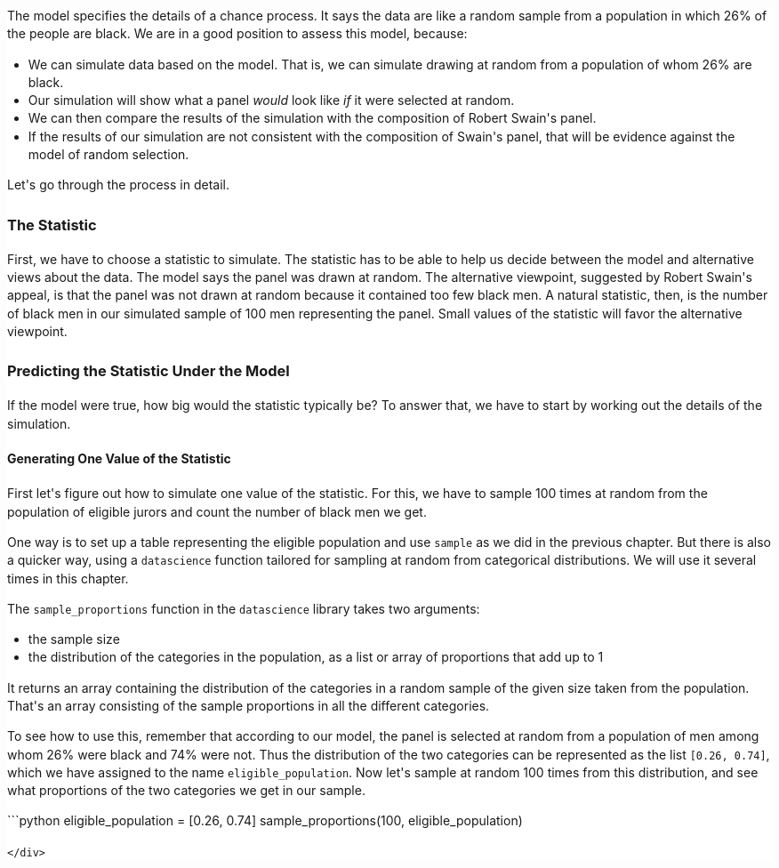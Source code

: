The model specifies the details of a chance process. It says the data are like a random sample from a population in which 26% of the people are black. We are in a good position to assess this model, because:
- We can simulate data based on the model. That is, we can simulate drawing at random from a population of whom 26% are black. 
- Our simulation will show what a panel *would* look like *if* it were selected at random.
- We can then compare the results of the simulation with the composition of Robert Swain's panel. 
- If the results of our simulation are not consistent with the composition of Swain's panel, that will be evidence against the model of random selection.

Let's go through the process in detail. 

### The Statistic
First, we have to choose a statistic to simulate. The statistic has to be able to help us decide between the model and alternative views about the data. The model says the panel was drawn at random. The alternative viewpoint, suggested by Robert Swain's appeal, is that the panel was not drawn at random because it contained too few black men. A natural statistic, then, is the number of black men in our simulated sample of 100 men representing the panel. Small values of the statistic will favor the alternative viewpoint.

### Predicting the Statistic Under the Model
If the model were true, how big would the statistic typically be? To answer that, we have to start by working out the details of the simulation. 

#### Generating One Value of the Statistic
First let's figure out how to simulate one value of the statistic. For this, we have to sample 100 times at random from the population of eligible jurors and count the number of black men we get.

One way is to set up a table representing the eligible population and use `sample` as we did in the previous chapter. But there is also a quicker way, using a `datascience` function tailored for sampling at random from categorical distributions. We will use it several times in this chapter.

The `sample_proportions` function in the `datascience` library takes two arguments:
- the sample size
- the distribution of the categories in the population, as a list or array of proportions that add up to 1

It returns an array containing the distribution of the categories in a random sample of the given size taken from the population. That's an array consisting of the sample proportions in all the different categories.

To see how to use this, remember that according to our model, the panel is selected at random from a population of men among whom 26% were black and 74% were not. Thus the distribution of the two categories can be represented as the list `[0.26, 0.74]`, which we have assigned to the name `eligible_population`. Now let's sample at random 100 times from this distribution, and see what proportions of the two categories we get in our sample.



<div markdown="1" class="cell code_cell">
<div class="input_area" markdown="1">
```python
eligible_population = [0.26, 0.74]
sample_proportions(100, eligible_population)

```
</div>
